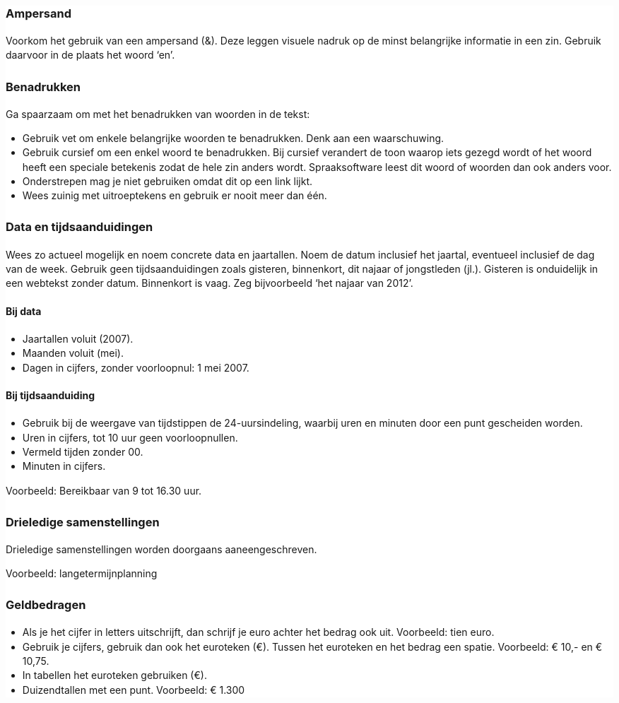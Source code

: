 ### Ampersand

Voorkom het gebruik van een ampersand (&). Deze leggen visuele nadruk op de minst belangrijke informatie in een zin. Gebruik daarvoor in de plaats het woord ‘en’.

### Benadrukken

Ga spaarzaam om met het benadrukken van woorden in de tekst:

* Gebruik vet om enkele belangrijke woorden te benadrukken. Denk aan een waarschuwing.
* Gebruik cursief om een enkel woord te benadrukken. Bij cursief verandert de toon waarop iets gezegd wordt of het woord heeft een speciale betekenis zodat de hele zin anders wordt. Spraaksoftware leest dit woord of woorden dan ook anders voor.
* Onderstrepen mag je niet gebruiken omdat dit op een link lijkt.
* Wees zuinig met uitroeptekens en gebruik er nooit meer dan één.

### Data en tijdsaanduidingen

Wees zo actueel mogelijk en noem concrete data en jaartallen. Noem de datum inclusief het jaartal, eventueel inclusief de dag van de week. Gebruik geen tijdsaanduidingen zoals gisteren, binnenkort, dit najaar of jongstleden (jl.). Gisteren is onduidelijk in een webtekst zonder datum. Binnenkort is vaag. Zeg bijvoorbeeld ‘het najaar van 2012’.

#### Bij data

* Jaartallen voluit (2007).
* Maanden voluit (mei).
* Dagen in cijfers, zonder voorloopnul: 1 mei 2007.

#### Bij tijdsaanduiding

* Gebruik bij de weergave van tijdstippen de 24-uursindeling, waarbij uren en minuten door een punt gescheiden worden.
* Uren in cijfers, tot 10 uur geen voorloopnullen.
* Vermeld tijden zonder 00.
* Minuten in cijfers.

Voorbeeld: Bereikbaar van 9 tot 16.30 uur.

### Drieledige samenstellingen

Drieledige samenstellingen worden doorgaans aaneengeschreven.

Voorbeeld: langetermijnplanning

### Geldbedragen

* Als je het cijfer in letters uitschrijft, dan schrijf je euro achter het bedrag ook uit. Voorbeeld: tien euro.
* Gebruik je cijfers, gebruik dan ook het euroteken (€). Tussen het euroteken en het bedrag een spatie. Voorbeeld: € 10,- en € 10,75.
* In tabellen het euroteken gebruiken (€).
* Duizendtallen met een punt. Voorbeeld: € 1.300
